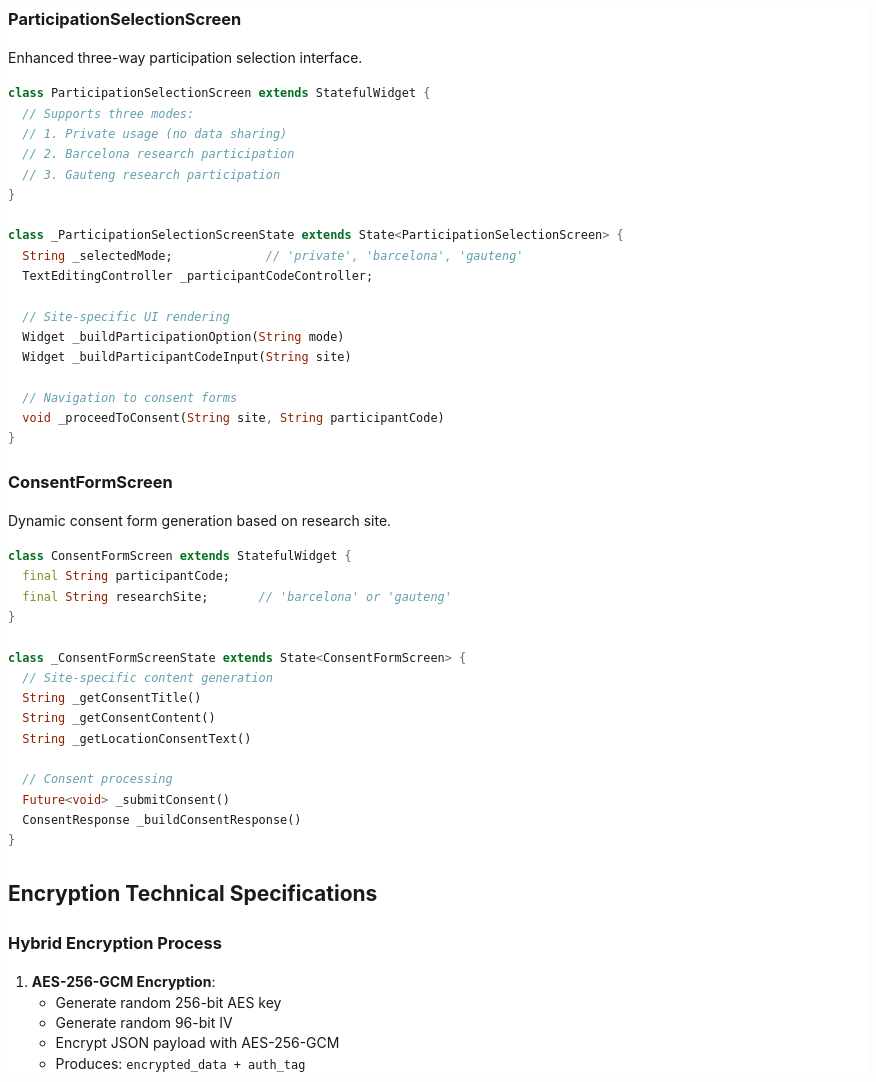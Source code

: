 ### ParticipationSelectionScreen

Enhanced three-way participation selection interface.

```dart
class ParticipationSelectionScreen extends StatefulWidget {
  // Supports three modes:
  // 1. Private usage (no data sharing)
  // 2. Barcelona research participation
  // 3. Gauteng research participation
}

class _ParticipationSelectionScreenState extends State<ParticipationSelectionScreen> {
  String _selectedMode;             // 'private', 'barcelona', 'gauteng'
  TextEditingController _participantCodeController;
  
  // Site-specific UI rendering
  Widget _buildParticipationOption(String mode)
  Widget _buildParticipantCodeInput(String site)
  
  // Navigation to consent forms
  void _proceedToConsent(String site, String participantCode)
}
```

### ConsentFormScreen

Dynamic consent form generation based on research site.

```dart
class ConsentFormScreen extends StatefulWidget {
  final String participantCode;
  final String researchSite;       // 'barcelona' or 'gauteng'
}

class _ConsentFormScreenState extends State<ConsentFormScreen> {
  // Site-specific content generation
  String _getConsentTitle()
  String _getConsentContent()
  String _getLocationConsentText()
  
  // Consent processing
  Future<void> _submitConsent()
  ConsentResponse _buildConsentResponse()
}
```

## Encryption Technical Specifications

### Hybrid Encryption Process

1. **AES-256-GCM Encryption**:
   - Generate random 256-bit AES key
   - Generate random 96-bit IV
   - Encrypt JSON payload with AES-256-GCM
   - Produces: `encrypted_data + auth_tag`
